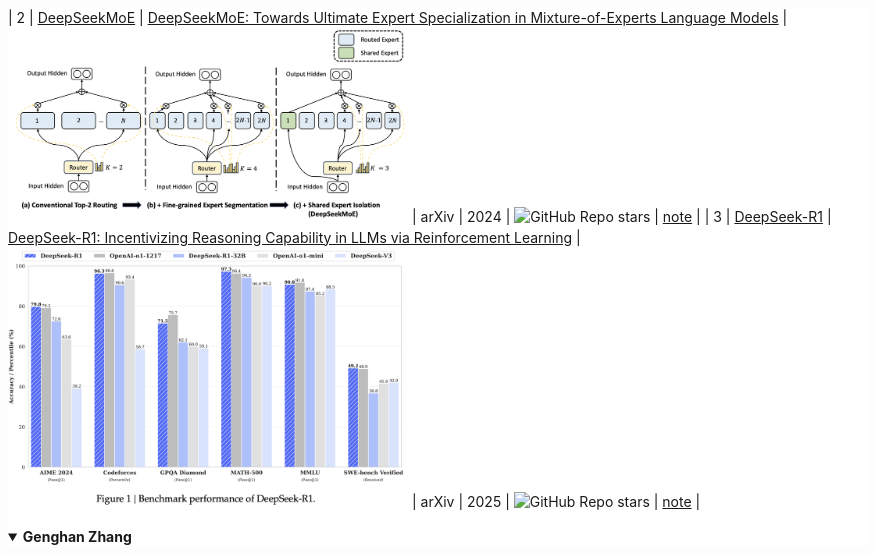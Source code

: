 |  2 | [DeepSeekMoE](./meta/2024/DeepSeekMoE.prototxt) | [DeepSeekMoE: Towards Ultimate Expert Specialization in Mixture-of-Experts Language Models](http://arxiv.org/abs/2401.06066v1) | <img width='400' alt='image' src='./notes/2024/DeepSeekMoE/fig2.png'> | arXiv |   2024 | ![GitHub Repo stars](https://img.shields.io/github/stars/deepseek-ai/DeepSeek-MoE) | [note](./notes/2024/DeepSeekMoE/note.md) |
|  3 | [DeepSeek-R1](./meta/2025/DeepSeek-R1.prototxt) | [DeepSeek-R1: Incentivizing Reasoning Capability in LLMs via Reinforcement Learning](http://arxiv.org/abs/2501.12948v1)        | <img width='400' alt='image' src='./notes/2025/DeepSeek-R1/fig1.png'> | arXiv |   2025 | ![GitHub Repo stars](https://img.shields.io/github/stars/deepseek-ai/DeepSeek-R1)  | [note](./notes/2025/DeepSeek-R1/note.md) |</p>
</details>
<details open><summary><b>Genghan Zhang</b></summary> 
<p>
